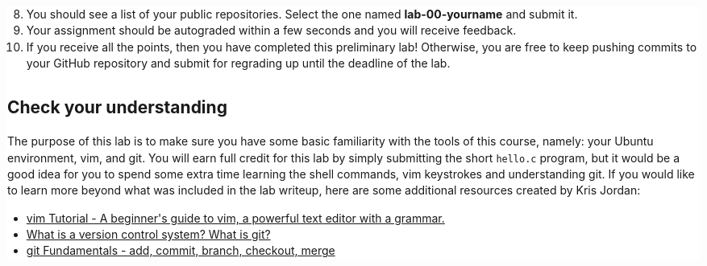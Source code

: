8. You should see a list of your public repositories. Select the one named **lab-00-yourname** and submit it.
9. Your assignment should be autograded within a few seconds and you will receive feedback.
10. If you receive all the points, then you have completed this preliminary lab! Otherwise, you are free to keep pushing commits to your GitHub repository and submit for regrading up until the deadline of the lab.

## Check your understanding
The purpose of this lab is to make sure you have some basic familiarity with the tools of this course, namely: your Ubuntu environment, vim, and git. You will earn full credit for this lab by simply submitting the short `hello.c` program, but it would be a good idea for you to spend some extra time learning the shell commands, vim keystrokes and understanding git. If you would like to learn more beyond what was included in the lab writeup, here are some additional resources created by Kris Jordan:
* [vim Tutorial - A beginner's guide to vim, a powerful text editor with a grammar.](https://www.youtube.com/playlist?list=PLKUb7MEve0Tj3MLYDIyYpIZtnJehmlR0s)
* [What is a version control system? What is git?](https://www.youtube.com/watch?v=h2xylPqXO8M&list=PLKUb7MEve0TjHQSKUWChAWyJPCpYMRovO&index=4)
* [git Fundamentals - add, commit, branch, checkout, merge](https://www.youtube.com/watch?v=R8E29zB8tMc&list=PLKUb7MEve0TjHQSKUWChAWyJPCpYMRovO&index=5)

